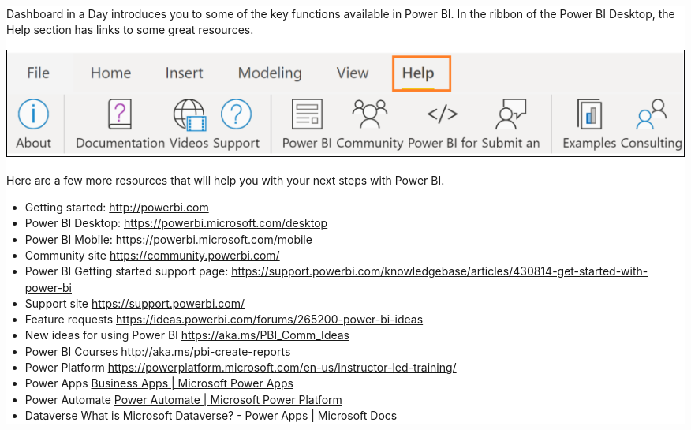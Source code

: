 Dashboard in a Day introduces you to some of the key functions available in Power BI. In the ribbon of the Power BI Desktop, the Help section has links to some great resources.

  ![](Images/powerbi-01-53.png)    

Here are a few more resources that will help you with your next steps with Power BI.

  - Getting started: http://powerbi.com
  - Power BI Desktop: https://powerbi.microsoft.com/desktop
  - Power BI Mobile: https://powerbi.microsoft.com/mobile
  - Community site https://community.powerbi.com/
  - Power BI Getting started support page: https://support.powerbi.com/knowledgebase/articles/430814-get-started-with-power-bi
  - Support site https://support.powerbi.com/
  - Feature requests https://ideas.powerbi.com/forums/265200-power-bi-ideas
  - New ideas for using Power BI https://aka.ms/PBI_Comm_Ideas
  - Power BI Courses http://aka.ms/pbi-create-reports
  - Power Platform https://powerplatform.microsoft.com/en-us/instructor-led-training/
  - Power Apps [Business Apps | Microsoft Power Apps](https://powerapps.microsoft.com/en-us/)
  - Power Automate [Power Automate | Microsoft Power Platform](https://powerapps.microsoft.com/en-us/)
  - Dataverse [What is Microsoft Dataverse? - Power Apps | Microsoft Docs](https://docs.microsoft.com/en-us/powerapps/maker/data-platform/data-platform-intro)










